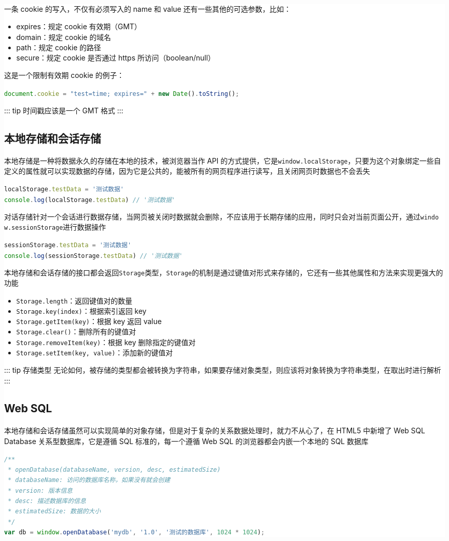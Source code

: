 一条 cookie 的写入，不仅有必须写入的 name 和 value 还有一些其他的可选参数，比如：

+ expires：规定 cookie 有效期（GMT）
+ domain：规定 cookie 的域名
+ path：规定 cookie 的路径
+ secure：规定 cookie 是否通过 https 所访问（boolean/null）

这是一个限制有效期 cookie 的例子：

```javascript
document.cookie = "test=time; expires=" + new Date().toString();
```

::: tip
时间戳应该是一个 GMT 格式
:::

## 本地存储和会话存储

本地存储是一种将数据永久的存储在本地的技术，被浏览器当作 API 的方式提供，它是`window.localStorage`，只要为这个对象绑定一些自定义的属性就可以实现数据的存储，因为它是公共的，能被所有的网页程序进行读写，且关闭网页时数据也不会丢失

```javascript
localStorage.testData = '测试数据'
console.log(localStorage.testData) // '测试数据'
```

对话存储针对一个会话进行数据存储，当网页被关闭时数据就会删除，不应该用于长期存储的应用，同时只会对当前页面公开，通过`window.sessionStorage`进行数据操作

```javascript
sessionStorage.testData = '测试数据'
console.log(sessionStorage.testData) // '测试数据'
```

本地存储和会话存储的接口都会返回`Storage`类型，`Storage`的机制是通过键值对形式来存储的，它还有一些其他属性和方法来实现更强大的功能

+ `Storage.length`：返回键值对的数量
+ `Storage.key(index)`：根据索引返回 key
+ `Storage.getItem(key)`：根据 key 返回 value
+ `Storage.clear()`：删除所有的键值对
+ `Storage.removeItem(key)`：根据 key 删除指定的键值对
+ `Storage.setItem(key, value)`：添加新的键值对

::: tip 存储类型
无论如何，被存储的类型都会被转换为字符串，如果要存储对象类型，则应该将对象转换为字符串类型，在取出时进行解析
:::

## Web SQL

本地存储和会话存储虽然可以实现简单的对象存储，但是对于复杂的关系数据处理时，就力不从心了，在 HTML5 中新增了 Web SQL Database 关系型数据库，它是遵循 SQL 标准的，每一个遵循 Web SQL 的浏览器都会内嵌一个本地的 SQL 数据库

```javascript
/**
 * openDatabase(databaseName, version, desc, estimatedSize)
 * databaseName: 访问的数据库名称，如果没有就会创建
 * version: 版本信息
 * desc: 描述数据库的信息
 * estimatedSize: 数据的大小
 */
var db = window.openDatabase('mydb', '1.0', '测试的数据库', 1024 * 1024);
```
